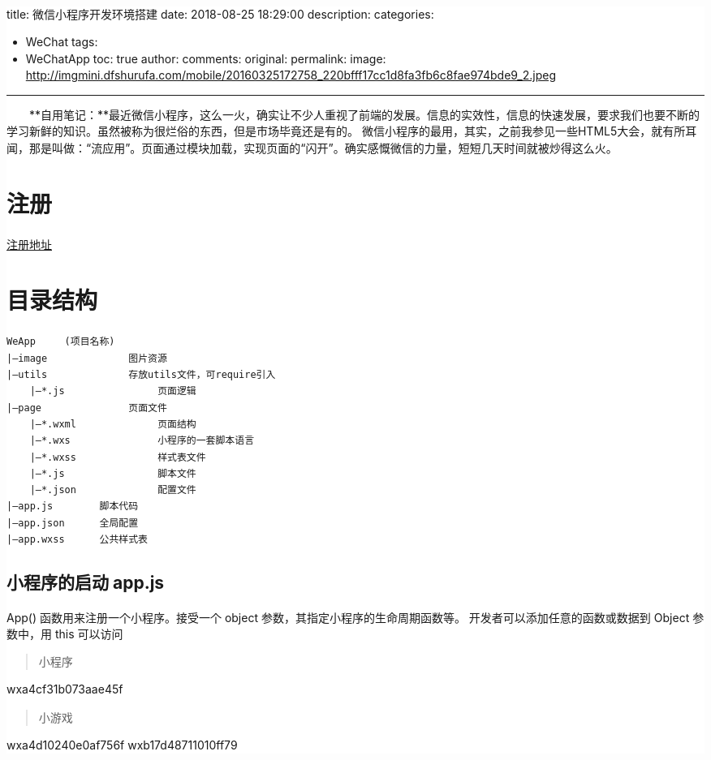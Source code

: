 title: 微信小程序开发环境搭建
date: 2018-08-25 18:29:00
description: 
categories:
- WeChat
tags:
- WeChatApp
toc: true
author:
comments:
original:
permalink: 
image: http://imgmini.dfshurufa.com/mobile/20160325172758_220bfff17cc1d8fa3fb6c8fae974bde9_2.jpeg
---
　　**自用笔记：**最近微信小程序，这么一火，确实让不少人重视了前端的发展。信息的实效性，信息的快速发展，要求我们也要不断的学习新鲜的知识。虽然被称为很烂俗的东西，但是市场毕竟还是有的。
微信小程序的最用，其实，之前我参见一些HTML5大会，就有所耳闻，那是叫做：“流应用”。页面通过模块加载，实现页面的“闪开”。确实感慨微信的力量，短短几天时间就被炒得这么火。


# 注册
[注册地址](https://mp.weixin.qq.com/wxopen/waregister?action=step1 "")

# 目录结构

```
WeApp     (项目名称)
|–image              图片资源
|–utils              存放utils文件，可require引入
    |–*.js                页面逻辑
|–page               页面文件
    |–*.wxml              页面结构
    |–*.wxs               小程序的一套脚本语言
    |–*.wxss              样式表文件
    |–*.js                脚本文件
    |–*.json              配置文件
|–app.js        脚本代码
|–app.json      全局配置
|–app.wxss      公共样式表
```

## 小程序的启动 app.js
App() 函数用来注册一个小程序。接受一个 object 参数，其指定小程序的生命周期函数等。
开发者可以添加任意的函数或数据到 Object 参数中，用 this 可以访问

> 小程序

wxa4cf31b073aae45f

> 小游戏

wxa4d10240e0af756f
wxb17d48711010ff79

